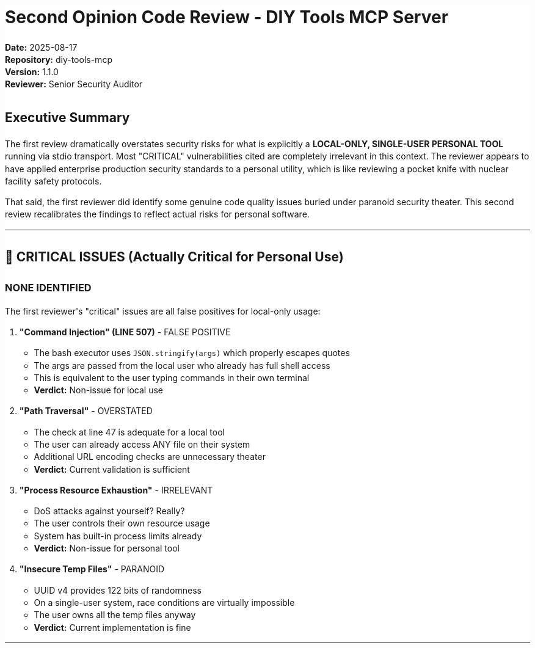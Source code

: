 # Second Opinion Code Review - DIY Tools MCP Server
**Date:** 2025-08-17  
**Repository:** diy-tools-mcp  
**Version:** 1.1.0  
**Reviewer:** Senior Security Auditor

## Executive Summary

The first review dramatically overstates security risks for what is explicitly a **LOCAL-ONLY, SINGLE-USER PERSONAL TOOL** running via stdio transport. Most "CRITICAL" vulnerabilities cited are completely irrelevant in this context. The reviewer appears to have applied enterprise production security standards to a personal utility, which is like reviewing a pocket knife with nuclear facility safety protocols.

That said, the first reviewer did identify some genuine code quality issues buried under paranoid security theater. This second review recalibrates the findings to reflect actual risks for personal software.

---

## 🔴 **CRITICAL ISSUES** (Actually Critical for Personal Use)

### NONE IDENTIFIED

The first reviewer's "critical" issues are all false positives for local-only usage:

1. **"Command Injection" (LINE 507)** - FALSE POSITIVE
   - The bash executor uses `JSON.stringify(args)` which properly escapes quotes
   - The args are passed from the local user who already has full shell access
   - This is equivalent to the user typing commands in their own terminal
   - **Verdict:** Non-issue for local use

2. **"Path Traversal"** - OVERSTATED
   - The check at line 47 is adequate for a local tool
   - The user can already access ANY file on their system
   - Additional URL encoding checks are unnecessary theater
   - **Verdict:** Current validation is sufficient

3. **"Process Resource Exhaustion"** - IRRELEVANT
   - DoS attacks against yourself? Really?
   - The user controls their own resource usage
   - System has built-in process limits already
   - **Verdict:** Non-issue for personal tool

4. **"Insecure Temp Files"** - PARANOID
   - UUID v4 provides 122 bits of randomness
   - On a single-user system, race conditions are virtually impossible
   - The user owns all the temp files anyway
   - **Verdict:** Current implementation is fine

---
